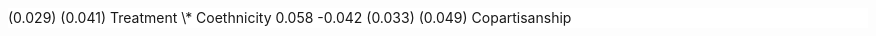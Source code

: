 <td>
</td>
<td>
</td>
</tr>
<tr>
<td style="text-align:left">
</td>
<td>
(0.029)
</td>
<td>
(0.041)
</td>
<td>
</td>
<td>
</td>
<td>
</td>
<td>
</td>
</tr>
<tr>
<td style="text-align:left">
Treatment \* Coethnicity
</td>
<td>
0.058
</td>
<td>
-0.042
</td>
<td>
</td>
<td>
</td>
<td>
</td>
<td>
</td>
</tr>
<tr>
<td style="text-align:left">
</td>
<td>
(0.033)
</td>
<td>
(0.049)
</td>
<td>
</td>
<td>
</td>
<td>
</td>
<td>
</td>
</tr>
<tr>
<td style="text-align:left">
Copartisanship
</td>